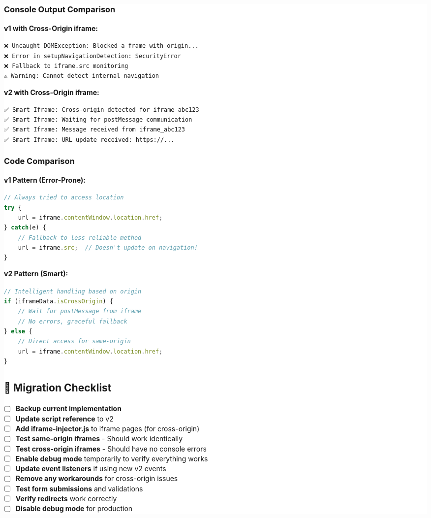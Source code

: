 ### Console Output Comparison

**v1 with Cross-Origin iframe:**
```
❌ Uncaught DOMException: Blocked a frame with origin...
❌ Error in setupNavigationDetection: SecurityError
❌ Fallback to iframe.src monitoring
⚠️ Warning: Cannot detect internal navigation
```

**v2 with Cross-Origin iframe:**
```
✅ Smart Iframe: Cross-origin detected for iframe_abc123
✅ Smart Iframe: Waiting for postMessage communication
✅ Smart Iframe: Message received from iframe_abc123
✅ Smart Iframe: URL update received: https://...
```

### Code Comparison

**v1 Pattern (Error-Prone):**
```javascript
// Always tried to access location
try {
    url = iframe.contentWindow.location.href;
} catch(e) {
    // Fallback to less reliable method
    url = iframe.src;  // Doesn't update on navigation!
}
```

**v2 Pattern (Smart):**
```javascript
// Intelligent handling based on origin
if (iframeData.isCrossOrigin) {
    // Wait for postMessage from iframe
    // No errors, graceful fallback
} else {
    // Direct access for same-origin
    url = iframe.contentWindow.location.href;
}
```

## 🚀 Migration Checklist

- [ ] **Backup current implementation**
- [ ] **Update script reference** to v2
- [ ] **Add iframe-injector.js** to iframe pages (for cross-origin)
- [ ] **Test same-origin iframes** - Should work identically
- [ ] **Test cross-origin iframes** - Should have no console errors
- [ ] **Enable debug mode** temporarily to verify everything works
- [ ] **Update event listeners** if using new v2 events
- [ ] **Remove any workarounds** for cross-origin issues
- [ ] **Test form submissions** and validations
- [ ] **Verify redirects** work correctly
- [ ] **Disable debug mode** for production
